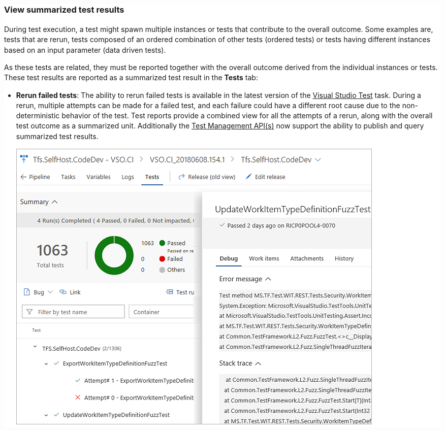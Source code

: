 <a name="summarizedresults"></a>

### View summarized test results

During test execution, a test might spawn multiple instances or tests that contribute to the overall outcome.
Some examples are, tests that are rerun, tests composed of an ordered combination of other tests (ordered tests)
or tests having different instances based on an input parameter (data driven tests).



As these tests are related, they must be reported together with the overall outcome derived from the individual instances or tests.
These test results are reported as a summarized test result in the **Tests** tab:

* **Rerun failed tests**: The ability to rerun failed tests is available in the latest version of the [Visual Studio Test](../tasks/test/vstest.md) task.
  During a rerun, multiple attempts can be made for a failed test, and each failure could have a different root cause due to the non-deterministic behavior of the test.
  Test reports provide a combined view for all the attempts of a rerun, along with the overall test outcome as a summarized unit.
  Additionally the [Test Management API(s)](/rest/api/vsts/test/results)
  now support the ability to publish and query summarized test results.

  ![Rerun failed tests](media/review-continuous-test-results-after-build/rerun-failed-test.png)
